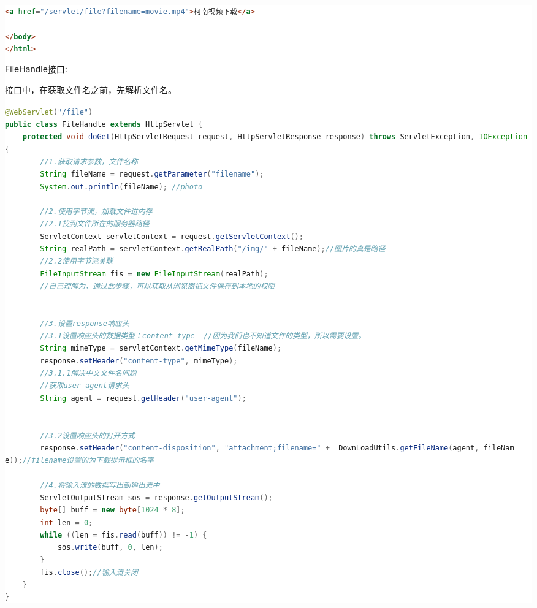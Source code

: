 ```html
<a href="/servlet/file?filename=movie.mp4">柯南视频下载</a>

</body>
</html>
```

FileHandle接口:

接口中，在获取文件名之前，先解析文件名。

```java
@WebServlet("/file")
public class FileHandle extends HttpServlet {
    protected void doGet(HttpServletRequest request, HttpServletResponse response) throws ServletException, IOException {
        //1.获取请求参数，文件名称
        String fileName = request.getParameter("filename");
        System.out.println(fileName); //photo

        //2.使用字节流，加载文件进内存
        //2.1找到文件所在的服务器路径
        ServletContext servletContext = request.getServletContext();
        String realPath = servletContext.getRealPath("/img/" + fileName);//图片的真是路径
        //2.2使用字节流关联
        FileInputStream fis = new FileInputStream(realPath);
        //自己理解为，通过此步骤，可以获取从浏览器把文件保存到本地的权限


        //3.设置response响应头
        //3.1设置响应头的数据类型：content-type  //因为我们也不知道文件的类型，所以需要设置。
        String mimeType = servletContext.getMimeType(fileName);
        response.setHeader("content-type", mimeType);
        //3.1.1解决中文文件名问题
        //获取user-agent请求头
        String agent = request.getHeader("user-agent");


        //3.2设置响应头的打开方式
        response.setHeader("content-disposition", "attachment;filename=" +  DownLoadUtils.getFileName(agent, fileName));//filename设置的为下载提示框的名字

        //4.将输入流的数据写出到输出流中
        ServletOutputStream sos = response.getOutputStream();
        byte[] buff = new byte[1024 * 8];
        int len = 0;
        while ((len = fis.read(buff)) != -1) {
            sos.write(buff, 0, len);
        }
        fis.close();//输入流关闭
    }
}

```
